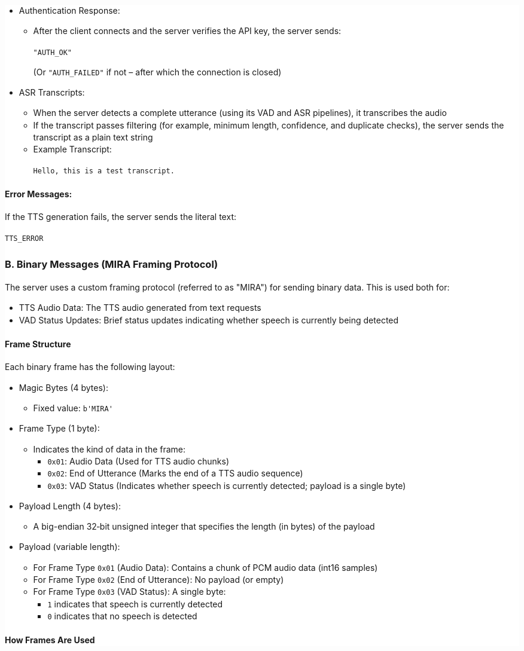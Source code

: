 * Authentication Response:
  * After the client connects and the server verifies the API key, the server sends:
    ```
    "AUTH_OK"
    ```
    (Or `"AUTH_FAILED"` if not – after which the connection is closed)

* ASR Transcripts:
  * When the server detects a complete utterance (using its VAD and ASR pipelines), it transcribes the audio
  * If the transcript passes filtering (for example, minimum length, confidence, and duplicate checks), the server sends the transcript as a plain text string
  * Example Transcript:
    ```
    Hello, this is a test transcript.
    ```

#### Error Messages:

If the TTS generation fails, the server sends the literal text:
```
TTS_ERROR
```

### B. Binary Messages (MIRA Framing Protocol)

The server uses a custom framing protocol (referred to as "MIRA") for sending binary data. This is used both for:

* TTS Audio Data: The TTS audio generated from text requests
* VAD Status Updates: Brief status updates indicating whether speech is currently being detected

#### Frame Structure

Each binary frame has the following layout:

* Magic Bytes (4 bytes):
  * Fixed value: `b'MIRA'`

* Frame Type (1 byte):
  * Indicates the kind of data in the frame:
    * `0x01`: Audio Data (Used for TTS audio chunks)
    * `0x02`: End of Utterance (Marks the end of a TTS audio sequence)
    * `0x03`: VAD Status (Indicates whether speech is currently detected; payload is a single byte)

* Payload Length (4 bytes):
  * A big-endian 32‐bit unsigned integer that specifies the length (in bytes) of the payload

* Payload (variable length):
  * For Frame Type `0x01` (Audio Data): Contains a chunk of PCM audio data (int16 samples)
  * For Frame Type `0x02` (End of Utterance): No payload (or empty)
  * For Frame Type `0x03` (VAD Status): A single byte:
    * `1` indicates that speech is currently detected
    * `0` indicates that no speech is detected

#### How Frames Are Used
